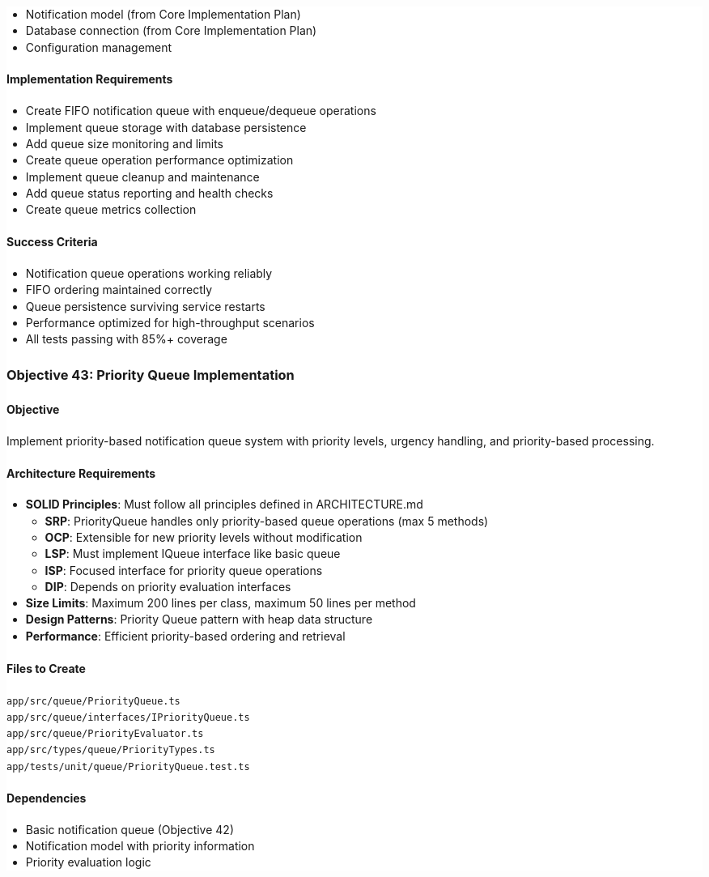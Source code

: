 - Notification model (from Core Implementation Plan)
- Database connection (from Core Implementation Plan)
- Configuration management

#### Implementation Requirements

- Create FIFO notification queue with enqueue/dequeue operations
- Implement queue storage with database persistence
- Add queue size monitoring and limits
- Create queue operation performance optimization
- Implement queue cleanup and maintenance
- Add queue status reporting and health checks
- Create queue metrics collection

#### Success Criteria

- Notification queue operations working reliably
- FIFO ordering maintained correctly
- Queue persistence surviving service restarts
- Performance optimized for high-throughput scenarios
- All tests passing with 85%+ coverage

### Objective 43: Priority Queue Implementation

#### Objective

Implement priority-based notification queue system with priority levels, urgency handling, and priority-based processing.

#### Architecture Requirements

- **SOLID Principles**: Must follow all principles defined in ARCHITECTURE.md
  - **SRP**: PriorityQueue handles only priority-based queue operations (max 5 methods)
  - **OCP**: Extensible for new priority levels without modification
  - **LSP**: Must implement IQueue interface like basic queue
  - **ISP**: Focused interface for priority queue operations
  - **DIP**: Depends on priority evaluation interfaces
- **Size Limits**: Maximum 200 lines per class, maximum 50 lines per method
- **Design Patterns**: Priority Queue pattern with heap data structure
- **Performance**: Efficient priority-based ordering and retrieval

#### Files to Create

```
app/src/queue/PriorityQueue.ts
app/src/queue/interfaces/IPriorityQueue.ts
app/src/queue/PriorityEvaluator.ts
app/src/types/queue/PriorityTypes.ts
app/tests/unit/queue/PriorityQueue.test.ts
```

#### Dependencies

- Basic notification queue (Objective 42)
- Notification model with priority information
- Priority evaluation logic
